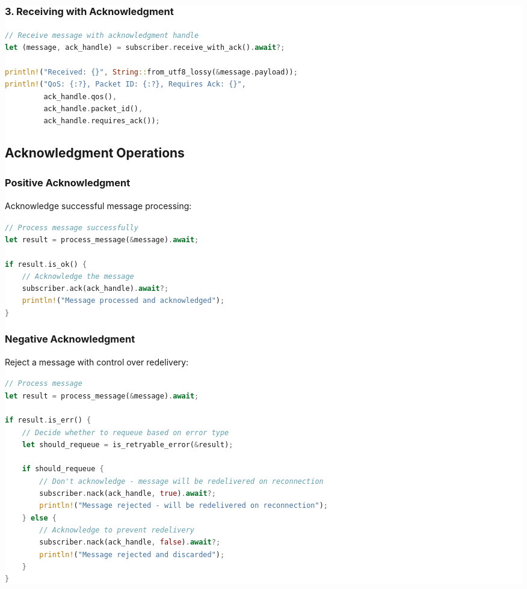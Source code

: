 ### 3. Receiving with Acknowledgment

```rust
// Receive message with acknowledgment handle
let (message, ack_handle) = subscriber.receive_with_ack().await?;

println!("Received: {}", String::from_utf8_lossy(&message.payload));
println!("QoS: {:?}, Packet ID: {:?}, Requires Ack: {}", 
         ack_handle.qos(), 
         ack_handle.packet_id(),
         ack_handle.requires_ack());
```

## Acknowledgment Operations

### Positive Acknowledgment

Acknowledge successful message processing:

```rust
// Process message successfully
let result = process_message(&message).await;

if result.is_ok() {
    // Acknowledge the message
    subscriber.ack(ack_handle).await?;
    println!("Message processed and acknowledged");
}
```

### Negative Acknowledgment

Reject a message with control over redelivery:

```rust
// Process message
let result = process_message(&message).await;

if result.is_err() {
    // Decide whether to requeue based on error type
    let should_requeue = is_retryable_error(&result);
    
    if should_requeue {
        // Don't acknowledge - message will be redelivered on reconnection
        subscriber.nack(ack_handle, true).await?;
        println!("Message rejected - will be redelivered on reconnection");
    } else {
        // Acknowledge to prevent redelivery
        subscriber.nack(ack_handle, false).await?;
        println!("Message rejected and discarded");
    }
}
```

